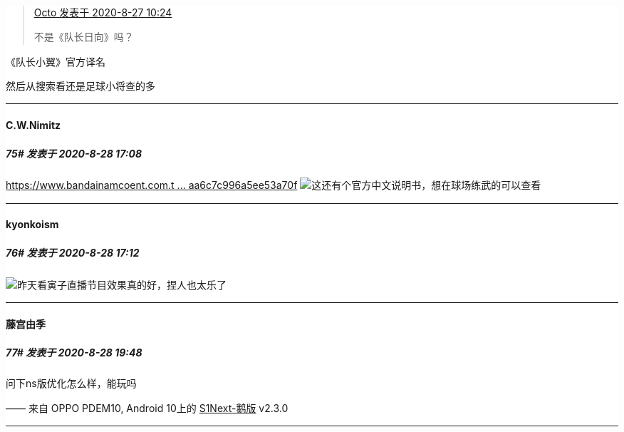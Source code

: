 

<blockquote><a href="httphttps://bbs.saraba1st.com/2b/forum.php?mod=redirect&amp;goto=findpost&amp;pid=48571362&amp;ptid=1956790" target="_blank">Octo 发表于 2020-8-27 10:24</a>

不是《队长日向》吗？</blockquote>
《队长小翼》官方译名


然后从搜索看还是足球小将查的多







-----

####  C.W.Nimitz  
##### 75#       发表于 2020-8-28 17:08



[https://www.bandainamcoent.com.t ... aa6c7c996a5ee53a70f](https://www.bandainamcoent.com.tw/download_detail.php?down_no=106&amp;code=f0935e4cd5920aa6c7c996a5ee53a70f)
<img src="https://static.saraba1st.com/image/smiley/face2017/018.png" referrerpolicy="no-referrer">这还有个官方中文说明书，想在球场练武的可以查看







-----

####  kyonkoism  
##### 76#       发表于 2020-8-28 17:12



<img src="https://static.saraba1st.com/image/smiley/face2017/067.png" referrerpolicy="no-referrer">昨天看寅子直播节目效果真的好，捏人也太乐了







-----

####  藤宫由季  
##### 77#       发表于 2020-8-28 19:48




问下ns版优化怎么样，能玩吗

—— 来自 OPPO PDEM10, Android 10上的 [S1Next-鹅版](https://github.com/ykrank/S1-Next/releases) v2.3.0







-----
